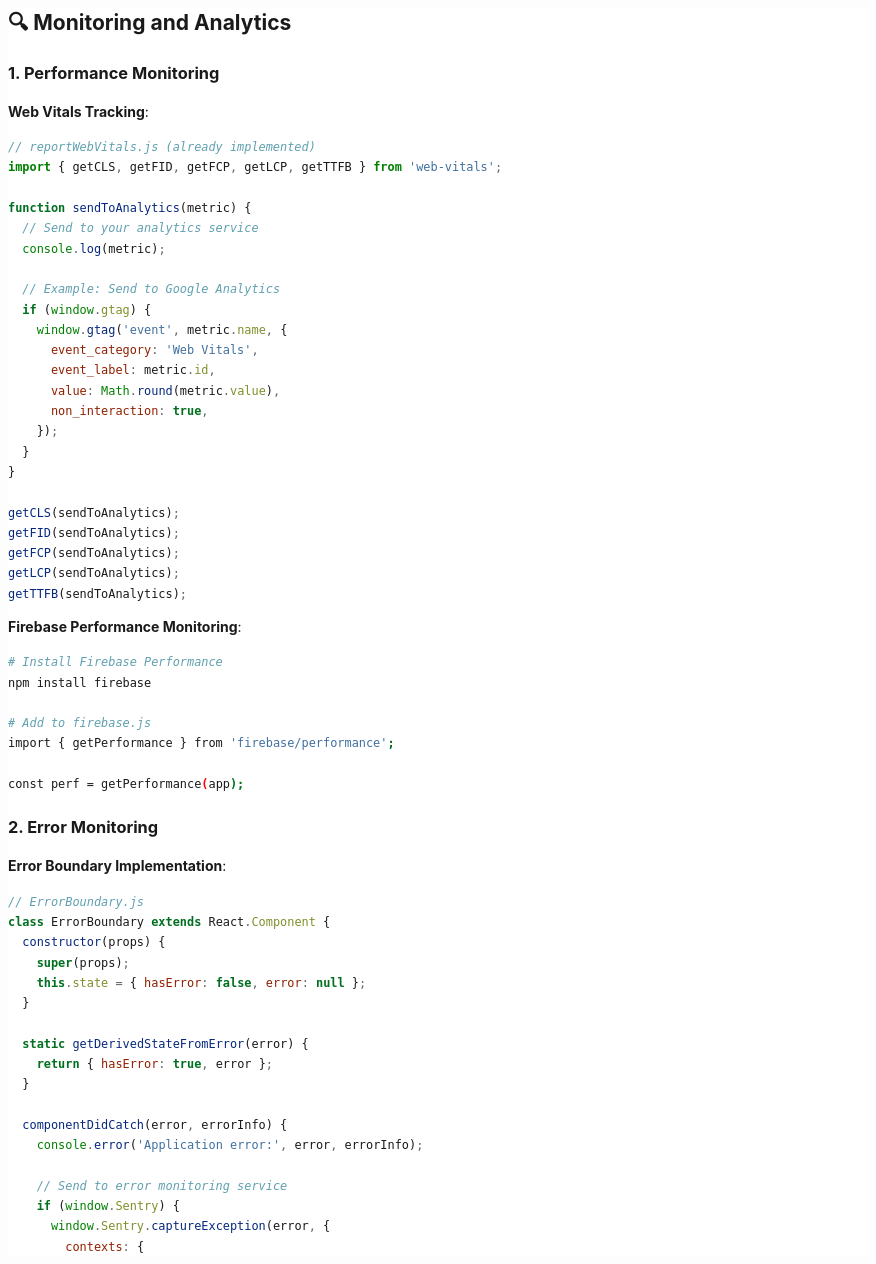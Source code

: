 ## 🔍 Monitoring and Analytics

### 1. Performance Monitoring

**Web Vitals Tracking**:
```javascript
// reportWebVitals.js (already implemented)
import { getCLS, getFID, getFCP, getLCP, getTTFB } from 'web-vitals';

function sendToAnalytics(metric) {
  // Send to your analytics service
  console.log(metric);
  
  // Example: Send to Google Analytics
  if (window.gtag) {
    window.gtag('event', metric.name, {
      event_category: 'Web Vitals',
      event_label: metric.id,
      value: Math.round(metric.value),
      non_interaction: true,
    });
  }
}

getCLS(sendToAnalytics);
getFID(sendToAnalytics);
getFCP(sendToAnalytics);
getLCP(sendToAnalytics);
getTTFB(sendToAnalytics);
```

**Firebase Performance Monitoring**:
```bash
# Install Firebase Performance
npm install firebase

# Add to firebase.js
import { getPerformance } from 'firebase/performance';

const perf = getPerformance(app);
```

### 2. Error Monitoring

**Error Boundary Implementation**:
```javascript
// ErrorBoundary.js
class ErrorBoundary extends React.Component {
  constructor(props) {
    super(props);
    this.state = { hasError: false, error: null };
  }

  static getDerivedStateFromError(error) {
    return { hasError: true, error };
  }

  componentDidCatch(error, errorInfo) {
    console.error('Application error:', error, errorInfo);
    
    // Send to error monitoring service
    if (window.Sentry) {
      window.Sentry.captureException(error, {
        contexts: {
```